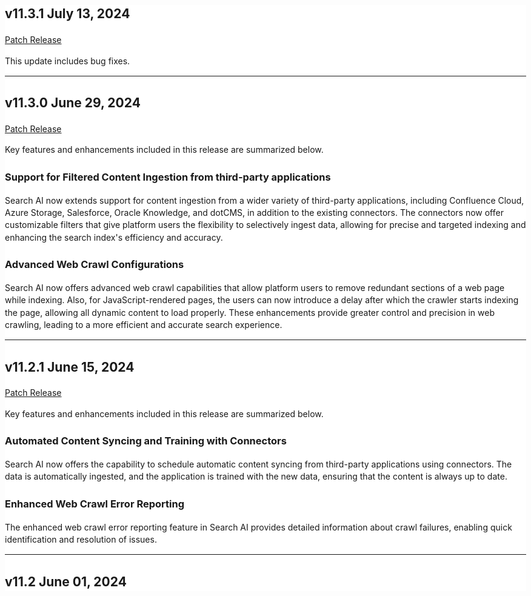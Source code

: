 ## v11.3.1 July 13, 2024

<u> Patch Release </u>

This update includes bug fixes.

<hr>

## v11.3.0 June 29, 2024

<u> Patch Release </u>

Key features and enhancements included in this release are summarized below.

### Support for Filtered Content Ingestion from third-party applications

Search AI now extends support for content ingestion from a wider variety of third-party applications, including Confluence Cloud, Azure Storage, Salesforce, Oracle Knowledge, and dotCMS, in addition to the existing connectors. The connectors now offer customizable filters that give platform users the flexibility to selectively ingest data, allowing for precise and targeted indexing and enhancing the search index's efficiency and accuracy.

### Advanced Web Crawl Configurations

Search AI now offers advanced web crawl capabilities that allow platform users to remove redundant sections of a web page while indexing. Also, for JavaScript-rendered pages, the users can now introduce a delay after which the crawler starts indexing the page, allowing all dynamic content to load properly. These enhancements provide greater control and precision in web crawling, leading to a more efficient and accurate search experience.

<hr>

## v11.2.1 June 15, 2024

<u>Patch Release</u>

Key features and enhancements included in this release are summarized below.

###  Automated Content Syncing and Training with Connectors

Search AI now offers the capability to schedule automatic content syncing from third-party applications using connectors. The data is automatically ingested, and the application is trained with the new data, ensuring that the content is always up to date.

###  Enhanced Web Crawl Error Reporting

The enhanced web crawl error reporting feature in Search AI provides detailed information about crawl failures, enabling quick identification and resolution of issues. 


<hr>

## v11.2 June 01, 2024
